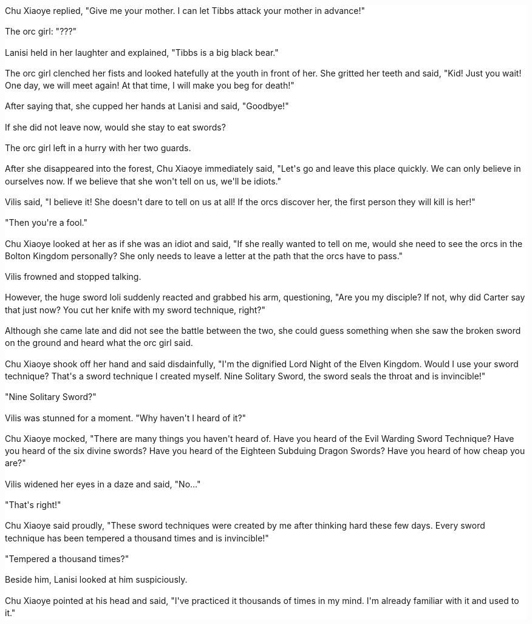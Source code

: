 Chu Xiaoye replied, "Give me your mother. I can let Tibbs attack your mother in advance\!"

The orc girl: "???"

Lanisi held in her laughter and explained, "Tibbs is a big black bear."

The orc girl clenched her fists and looked hatefully at the youth in front of her. She gritted her teeth and said, "Kid\! Just you wait\! One day, we will meet again\! At that time, I will make you beg for death\!"

After saying that, she cupped her hands at Lanisi and said, "Goodbye\!"

If she did not leave now, would she stay to eat swords?

The orc girl left in a hurry with her two guards.

After she disappeared into the forest, Chu Xiaoye immediately said, "Let's go and leave this place quickly. We can only believe in ourselves now. If we believe that she won't tell on us, we'll be idiots."

Vilis said, "I believe it\! She doesn't dare to tell on us at all\! If the orcs discover her, the first person they will kill is her\!"

"Then you're a fool."

Chu Xiaoye looked at her as if she was an idiot and said, "If she really wanted to tell on me, would she need to see the orcs in the Bolton Kingdom personally? She only needs to leave a letter at the path that the orcs have to pass."

Vilis frowned and stopped talking.

However, the huge sword loli suddenly reacted and grabbed his arm, questioning, "Are you my disciple? If not, why did Carter say that just now? You cut her knife with my sword technique, right?"

Although she came late and did not see the battle between the two, she could guess something when she saw the broken sword on the ground and heard what the orc girl said.

Chu Xiaoye shook off her hand and said disdainfully, "I'm the dignified Lord Night of the Elven Kingdom. Would I use your sword technique? That's a sword technique I created myself. Nine Solitary Sword, the sword seals the throat and is invincible\!"

"Nine Solitary Sword?"

Vilis was stunned for a moment. "Why haven't I heard of it?"

Chu Xiaoye mocked, "There are many things you haven't heard of. Have you heard of the Evil Warding Sword Technique? Have you heard of the six divine swords? Have you heard of the Eighteen Subduing Dragon Swords? Have you heard of how cheap you are?"

Vilis widened her eyes in a daze and said, "No…"

"That's right\!"

Chu Xiaoye said proudly, "These sword techniques were created by me after thinking hard these few days. Every sword technique has been tempered a thousand times and is invincible\!"

"Tempered a thousand times?"

Beside him, Lanisi looked at him suspiciously.

Chu Xiaoye pointed at his head and said, "I've practiced it thousands of times in my mind. I'm already familiar with it and used to it."
